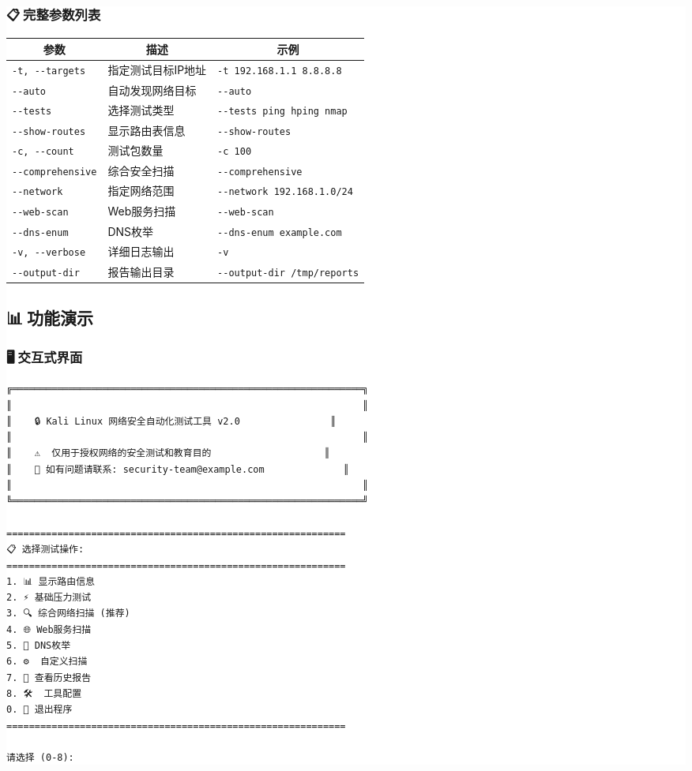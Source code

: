 ### 📋 完整参数列表

| 参数 | 描述 | 示例 |
|------|------|------|
| `-t, --targets` | 指定测试目标IP地址 | `-t 192.168.1.1 8.8.8.8` |
| `--auto` | 自动发现网络目标 | `--auto` |
| `--tests` | 选择测试类型 | `--tests ping hping nmap` |
| `--show-routes` | 显示路由表信息 | `--show-routes` |
| `-c, --count` | 测试包数量 | `-c 100` |
| `--comprehensive` | 综合安全扫描 | `--comprehensive` |
| `--network` | 指定网络范围 | `--network 192.168.1.0/24` |
| `--web-scan` | Web服务扫描 | `--web-scan` |
| `--dns-enum` | DNS枚举 | `--dns-enum example.com` |
| `-v, --verbose` | 详细日志输出 | `-v` |
| `--output-dir` | 报告输出目录 | `--output-dir /tmp/reports` |

## 📊 功能演示

### 🖥️ 交互式界面
```
╔══════════════════════════════════════════════════════════════╗
║                                                              ║
║    🔒 Kali Linux 网络安全自动化测试工具 v2.0                ║
║                                                              ║
║    ⚠️  仅用于授权网络的安全测试和教育目的                    ║
║    📧 如有问题请联系: security-team@example.com              ║
║                                                              ║
╚══════════════════════════════════════════════════════════════╝

============================================================
📋 选择测试操作:
============================================================
1. 📊 显示路由信息
2. ⚡ 基础压力测试
3. 🔍 综合网络扫描 (推荐)
4. 🌐 Web服务扫描
5. 🔎 DNS枚举
6. ⚙️  自定义扫描
7. 📄 查看历史报告
8. 🛠️  工具配置
0. 🚪 退出程序
============================================================

请选择 (0-8):
```

